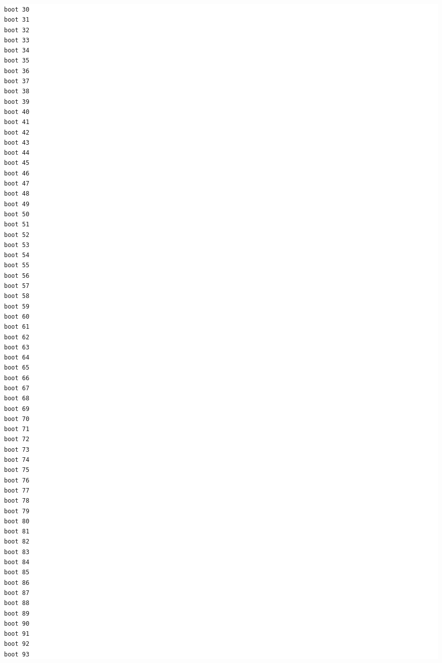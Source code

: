     boot 30 
    boot 31 
    boot 32 
    boot 33 
    boot 34 
    boot 35 
    boot 36 
    boot 37 
    boot 38 
    boot 39 
    boot 40 
    boot 41 
    boot 42 
    boot 43 
    boot 44 
    boot 45 
    boot 46 
    boot 47 
    boot 48 
    boot 49 
    boot 50 
    boot 51 
    boot 52 
    boot 53 
    boot 54 
    boot 55 
    boot 56 
    boot 57 
    boot 58 
    boot 59 
    boot 60 
    boot 61 
    boot 62 
    boot 63 
    boot 64 
    boot 65 
    boot 66 
    boot 67 
    boot 68 
    boot 69 
    boot 70 
    boot 71 
    boot 72 
    boot 73 
    boot 74 
    boot 75 
    boot 76 
    boot 77 
    boot 78 
    boot 79 
    boot 80 
    boot 81 
    boot 82 
    boot 83 
    boot 84 
    boot 85 
    boot 86 
    boot 87 
    boot 88 
    boot 89 
    boot 90 
    boot 91 
    boot 92 
    boot 93 